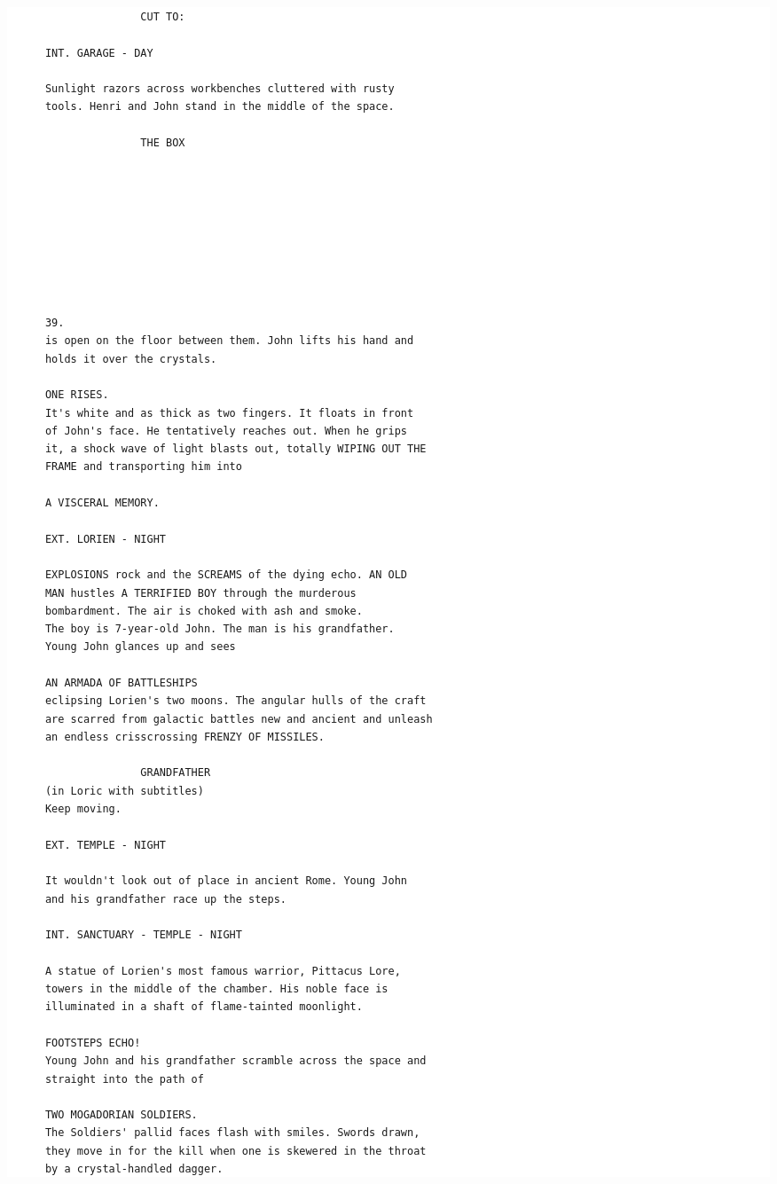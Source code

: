                          CUT TO:

          INT. GARAGE - DAY

          Sunlight razors across workbenches cluttered with rusty
          tools. Henri and John stand in the middle of the space.

                         THE BOX

                         

                         

                         

                         

          39.
          is open on the floor between them. John lifts his hand and
          holds it over the crystals.

          ONE RISES.
          It's white and as thick as two fingers. It floats in front
          of John's face. He tentatively reaches out. When he grips
          it, a shock wave of light blasts out, totally WIPING OUT THE
          FRAME and transporting him into

          A VISCERAL MEMORY.

          EXT. LORIEN - NIGHT

          EXPLOSIONS rock and the SCREAMS of the dying echo. AN OLD
          MAN hustles A TERRIFIED BOY through the murderous
          bombardment. The air is choked with ash and smoke.
          The boy is 7-year-old John. The man is his grandfather.
          Young John glances up and sees

          AN ARMADA OF BATTLESHIPS
          eclipsing Lorien's two moons. The angular hulls of the craft
          are scarred from galactic battles new and ancient and unleash
          an endless crisscrossing FRENZY OF MISSILES.

                         GRANDFATHER
          (in Loric with subtitles)
          Keep moving.

          EXT. TEMPLE - NIGHT

          It wouldn't look out of place in ancient Rome. Young John
          and his grandfather race up the steps.

          INT. SANCTUARY - TEMPLE - NIGHT

          A statue of Lorien's most famous warrior, Pittacus Lore,
          towers in the middle of the chamber. His noble face is
          illuminated in a shaft of flame-tainted moonlight.

          FOOTSTEPS ECHO!
          Young John and his grandfather scramble across the space and
          straight into the path of

          TWO MOGADORIAN SOLDIERS.
          The Soldiers' pallid faces flash with smiles. Swords drawn,
          they move in for the kill when one is skewered in the throat
          by a crystal-handled dagger.
